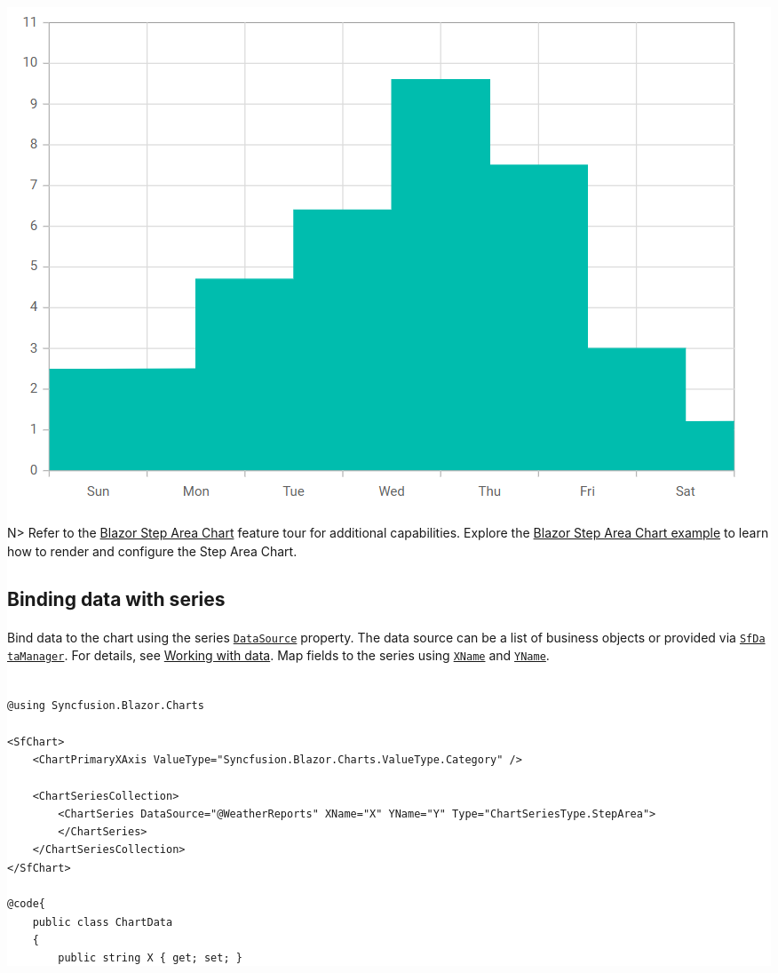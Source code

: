 ![Blazor Step Area Chart](../images/chart-types-images/blazor-step-area-chart.png)

N> Refer to the [Blazor Step Area Chart](https://www.syncfusion.com/blazor-components/blazor-charts/chart-types/step-area-chart) feature tour for additional capabilities. Explore the [Blazor Step Area Chart example](https://blazor.syncfusion.com/demos/chart/step-area?theme=bootstrap5) to learn how to render and configure the Step Area Chart.

## Binding data with series

Bind data to the chart using the series [`DataSource`](https://help.syncfusion.com/cr/blazor/Syncfusion.Blazor.Charts.ChartSeries.html#Syncfusion_Blazor_Charts_ChartSeries_DataSource) property. The data source can be a list of business objects or provided via [`SfDataManager`](https://help.syncfusion.com/cr/blazor/Syncfusion.Blazor.Data.SfDataManager.html). For details, see [Working with data](../working-with-data). Map fields to the series using [`XName`](https://help.syncfusion.com/cr/blazor/Syncfusion.Blazor.Charts.ChartSeries.html#Syncfusion_Blazor_Charts_ChartSeries_XName) and [`YName`](https://help.syncfusion.com/cr/blazor/Syncfusion.Blazor.Charts.ChartSeries.html#Syncfusion_Blazor_Charts_ChartSeries_YName).

```cshtml

@using Syncfusion.Blazor.Charts

<SfChart>
    <ChartPrimaryXAxis ValueType="Syncfusion.Blazor.Charts.ValueType.Category" />
	
    <ChartSeriesCollection>
        <ChartSeries DataSource="@WeatherReports" XName="X" YName="Y" Type="ChartSeriesType.StepArea">
        </ChartSeries>
    </ChartSeriesCollection>
</SfChart>

@code{
    public class ChartData
    {
        public string X { get; set; }
```